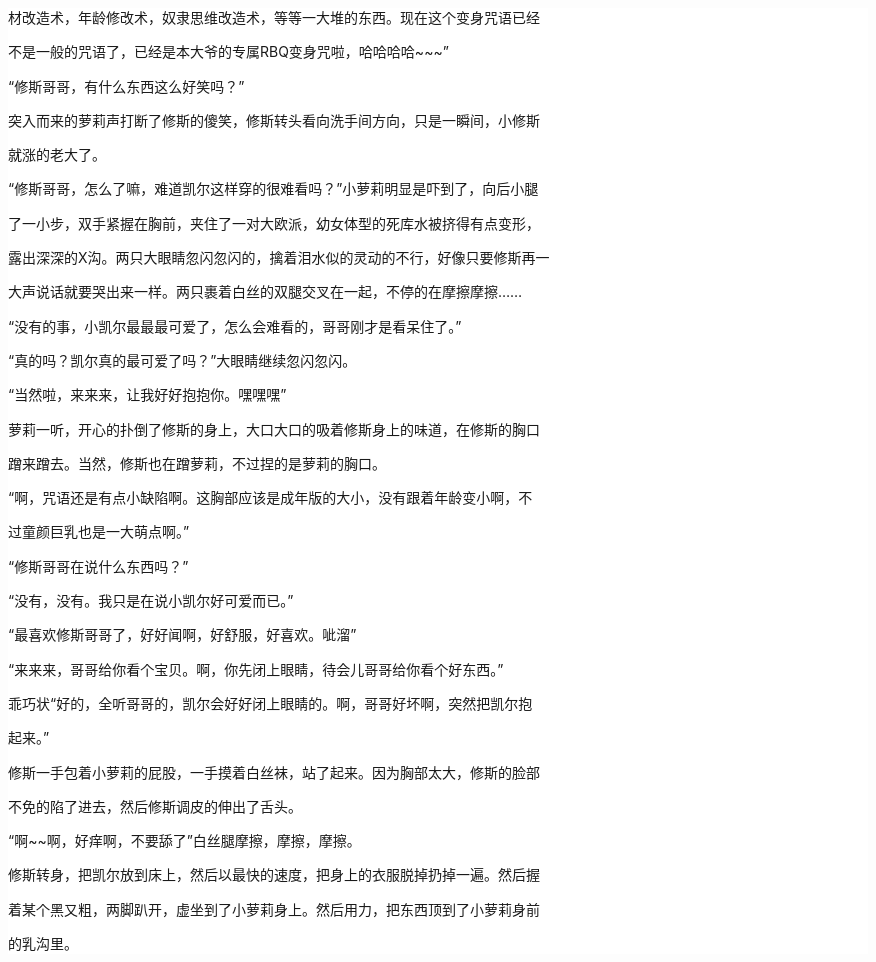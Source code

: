 材改造术，年龄修改术，奴隶思维改造术，等等一大堆的东西。现在这个变身咒语已经

不是一般的咒语了，已经是本大爷的专属RBQ变身咒啦，哈哈哈哈~~~”

“修斯哥哥，有什么东西这么好笑吗？”



突入而来的萝莉声打断了修斯的傻笑，修斯转头看向洗手间方向，只是一瞬间，小修斯

就涨的老大了。



“修斯哥哥，怎么了嘛，难道凯尔这样穿的很难看吗？”小萝莉明显是吓到了，向后小腿

了一小步，双手紧握在胸前，夹住了一对大欧派，幼女体型的死库水被挤得有点变形，

露出深深的X沟。两只大眼睛忽闪忽闪的，擒着泪水似的灵动的不行，好像只要修斯再一

大声说话就要哭出来一样。两只裹着白丝的双腿交叉在一起，不停的在摩擦摩擦……

“没有的事，小凯尔最最最可爱了，怎么会难看的，哥哥刚才是看呆住了。”

“真的吗？凯尔真的最可爱了吗？”大眼睛继续忽闪忽闪。

“当然啦，来来来，让我好好抱抱你。嘿嘿嘿”



萝莉一听，开心的扑倒了修斯的身上，大口大口的吸着修斯身上的味道，在修斯的胸口

蹭来蹭去。当然，修斯也在蹭萝莉，不过捏的是萝莉的胸口。



“啊，咒语还是有点小缺陷啊。这胸部应该是成年版的大小，没有跟着年龄变小啊，不

过童颜巨乳也是一大萌点啊。”

“修斯哥哥在说什么东西吗？”

“没有，没有。我只是在说小凯尔好可爱而已。”

“最喜欢修斯哥哥了，好好闻啊，好舒服，好喜欢。呲溜”

“来来来，哥哥给你看个宝贝。啊，你先闭上眼睛，待会儿哥哥给你看个好东西。”



乖巧状“好的，全听哥哥的，凯尔会好好闭上眼睛的。啊，哥哥好坏啊，突然把凯尔抱

起来。”



修斯一手包着小萝莉的屁股，一手摸着白丝袜，站了起来。因为胸部太大，修斯的脸部

不免的陷了进去，然后修斯调皮的伸出了舌头。

“啊~~啊，好痒啊，不要舔了”白丝腿摩擦，摩擦，摩擦。



修斯转身，把凯尔放到床上，然后以最快的速度，把身上的衣服脱掉扔掉一遍。然后握

着某个黑又粗，两脚趴开，虚坐到了小萝莉身上。然后用力，把东西顶到了小萝莉身前

的乳沟里。
